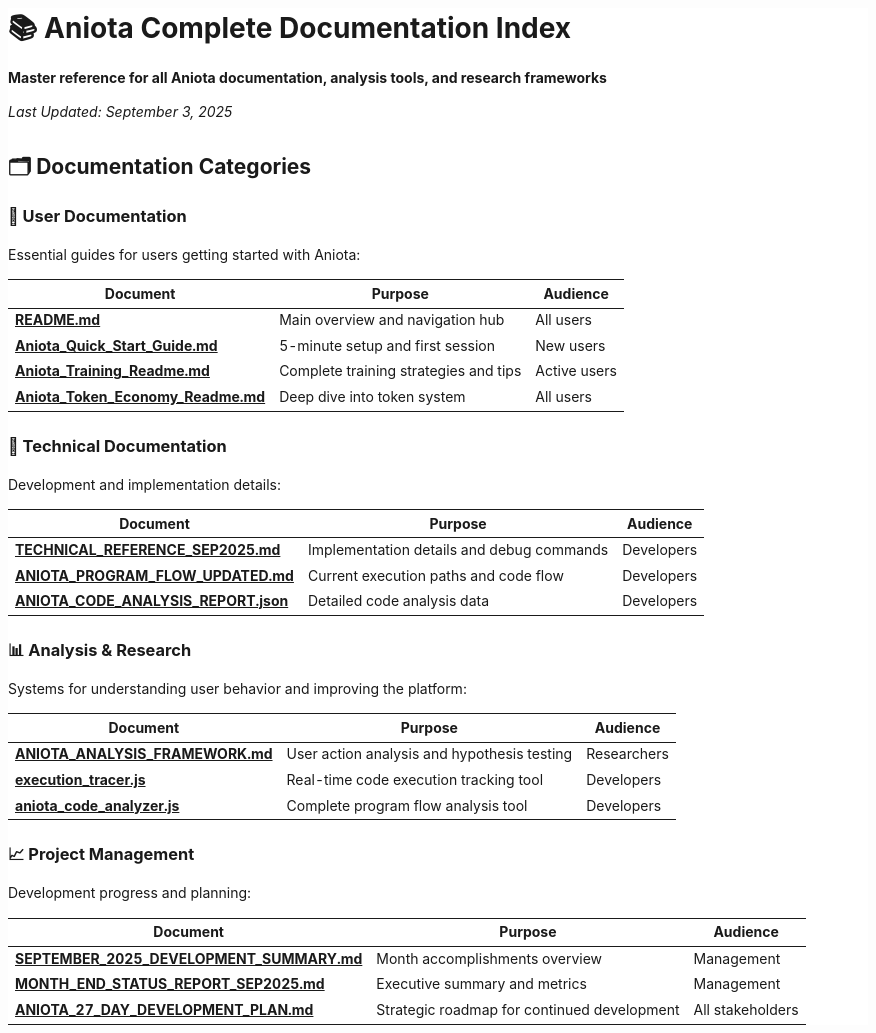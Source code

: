 # 📚 Aniota Complete Documentation Index

**Master reference for all Aniota documentation, analysis tools, and research frameworks**

*Last Updated: September 3, 2025*

## 🗂️ **Documentation Categories**

### **🚀 User Documentation**
Essential guides for users getting started with Aniota:

| Document | Purpose | Audience |
|----------|---------|----------|
| **[README.md](./README.md)** | Main overview and navigation hub | All users |
| **[Aniota_Quick_Start_Guide.md](./Aniota_Quick_Start_Guide.md)** | 5-minute setup and first session | New users |
| **[Aniota_Training_Readme.md](./Aniota_Training_Readme.md)** | Complete training strategies and tips | Active users |
| **[Aniota_Token_Economy_Readme.md](./Aniota_Token_Economy_Readme.md)** | Deep dive into token system | All users |

### **🔧 Technical Documentation**
Development and implementation details:

| Document | Purpose | Audience |
|----------|---------|----------|
| **[TECHNICAL_REFERENCE_SEP2025.md](./TECHNICAL_REFERENCE_SEP2025.md)** | Implementation details and debug commands | Developers |
| **[ANIOTA_PROGRAM_FLOW_UPDATED.md](./ANIOTA_PROGRAM_FLOW_UPDATED.md)** | Current execution paths and code flow | Developers |
| **[ANIOTA_CODE_ANALYSIS_REPORT.json](./ANIOTA_CODE_ANALYSIS_REPORT.json)** | Detailed code analysis data | Developers |

### **📊 Analysis & Research**
Systems for understanding user behavior and improving the platform:

| Document | Purpose | Audience |
|----------|---------|----------|
| **[ANIOTA_ANALYSIS_FRAMEWORK.md](./ANIOTA_ANALYSIS_FRAMEWORK.md)** | User action analysis and hypothesis testing | Researchers |
| **[execution_tracer.js](./execution_tracer.js)** | Real-time code execution tracking tool | Developers |
| **[aniota_code_analyzer.js](./aniota_code_analyzer.js)** | Complete program flow analysis tool | Developers |

### **📈 Project Management**
Development progress and planning:

| Document | Purpose | Audience |
|----------|---------|----------|
| **[SEPTEMBER_2025_DEVELOPMENT_SUMMARY.md](./SEPTEMBER_2025_DEVELOPMENT_SUMMARY.md)** | Month accomplishments overview | Management |
| **[MONTH_END_STATUS_REPORT_SEP2025.md](./MONTH_END_STATUS_REPORT_SEP2025.md)** | Executive summary and metrics | Management |
| **[ANIOTA_27_DAY_DEVELOPMENT_PLAN.md](./ANIOTA_27_DAY_DEVELOPMENT_PLAN.md)** | Strategic roadmap for continued development | All stakeholders |
